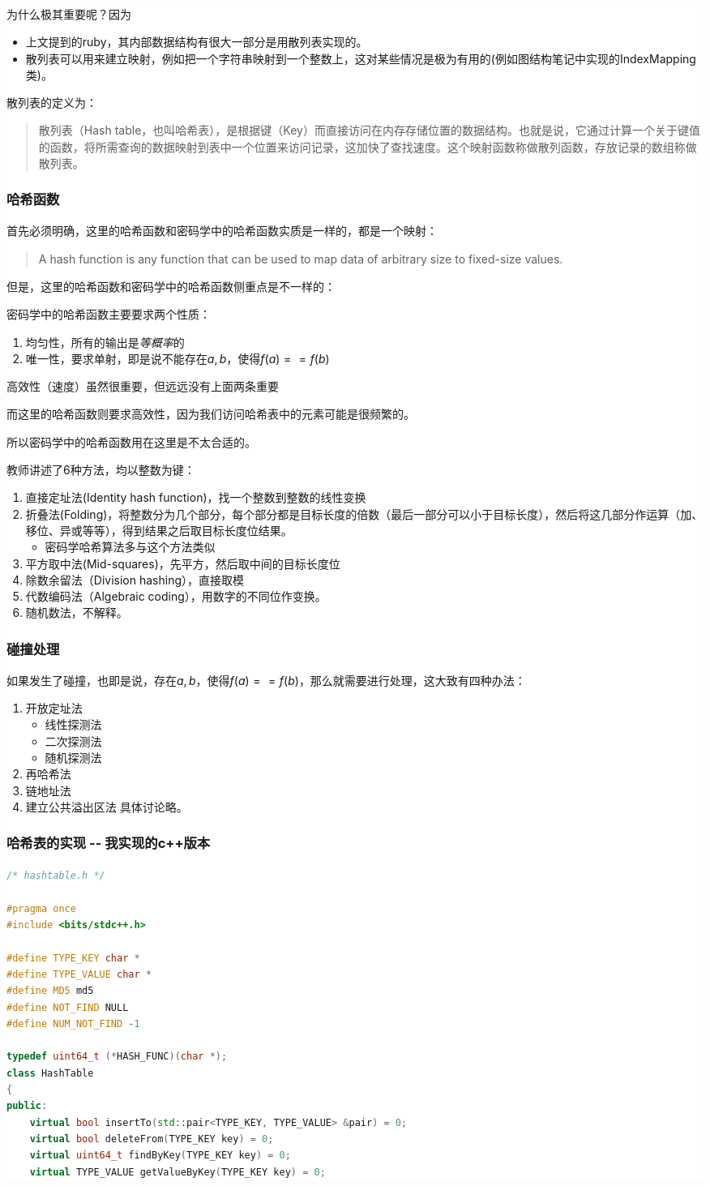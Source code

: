 为什么极其重要呢？因为
+ 上文提到的ruby，其内部数据结构有很大一部分是用散列表实现的。
+ 散列表可以用来建立映射，例如把一个字符串映射到一个整数上，这对某些情况是极为有用的(例如图结构笔记中实现的IndexMapping类)。

散列表的定义为：
> 散列表（Hash table，也叫哈希表），是根据键（Key）而直接访问在内存存储位置的数据结构。也就是说，它通过计算一个关于键值的函数，将所需查询的数据映射到表中一个位置来访问记录，这加快了查找速度。这个映射函数称做散列函数，存放记录的数组称做散列表。

### 哈希函数
首先必须明确，这里的哈希函数和密码学中的哈希函数实质是一样的，都是一个映射：
> A hash function is any function that can be used to map data of arbitrary size to fixed-size values.

但是，这里的哈希函数和密码学中的哈希函数侧重点是不一样的：

密码学中的哈希函数主要要求两个性质：
1. 均匀性，所有的输出是*等概率*的
2. 唯一性，要求单射，即是说不能存在$a,b$，使得$f(a) == f(b)$

高效性（速度）虽然很重要，但远远没有上面两条重要

而这里的哈希函数则要求高效性，因为我们访问哈希表中的元素可能是很频繁的。

所以密码学中的哈希函数用在这里是不太合适的。

教师讲述了6种方法，均以整数为键：
1. 直接定址法(Identity hash function)，找一个整数到整数的线性变换
2. 折叠法(Folding)，将整数分为几个部分，每个部分都是目标长度的倍数（最后一部分可以小于目标长度），然后将这几部分作运算（加、移位、异或等等），得到结果之后取目标长度位结果。
    + 密码学哈希算法多与这个方法类似
3. 平方取中法(Mid-squares)，先平方，然后取中间的目标长度位
4. 除数余留法（Division hashing），直接取模
5. 代数编码法（Algebraic coding），用数字的不同位作变换。
6. 随机数法，不解释。

### 碰撞处理
如果发生了碰撞，也即是说，存在$a,b$，使得$f(a) == f(b)$，那么就需要进行处理，这大致有四种办法：
1. 开放定址法
    + 线性探测法
    + 二次探测法
    + 随机探测法
2. 再哈希法
3. 链地址法
4. 建立公共溢出区法
具体讨论略。

### 哈希表的实现 -- 我实现的c++版本
```c++
/* hashtable.h */

#pragma once
#include <bits/stdc++.h>

#define TYPE_KEY char *
#define TYPE_VALUE char *
#define MD5 md5
#define NOT_FIND NULL
#define NUM_NOT_FIND -1

typedef uint64_t (*HASH_FUNC)(char *);
class HashTable
{
public:
    virtual bool insertTo(std::pair<TYPE_KEY, TYPE_VALUE> &pair) = 0;
    virtual bool deleteFrom(TYPE_KEY key) = 0;
    virtual uint64_t findByKey(TYPE_KEY key) = 0;
    virtual TYPE_VALUE getValueByKey(TYPE_KEY key) = 0;
```